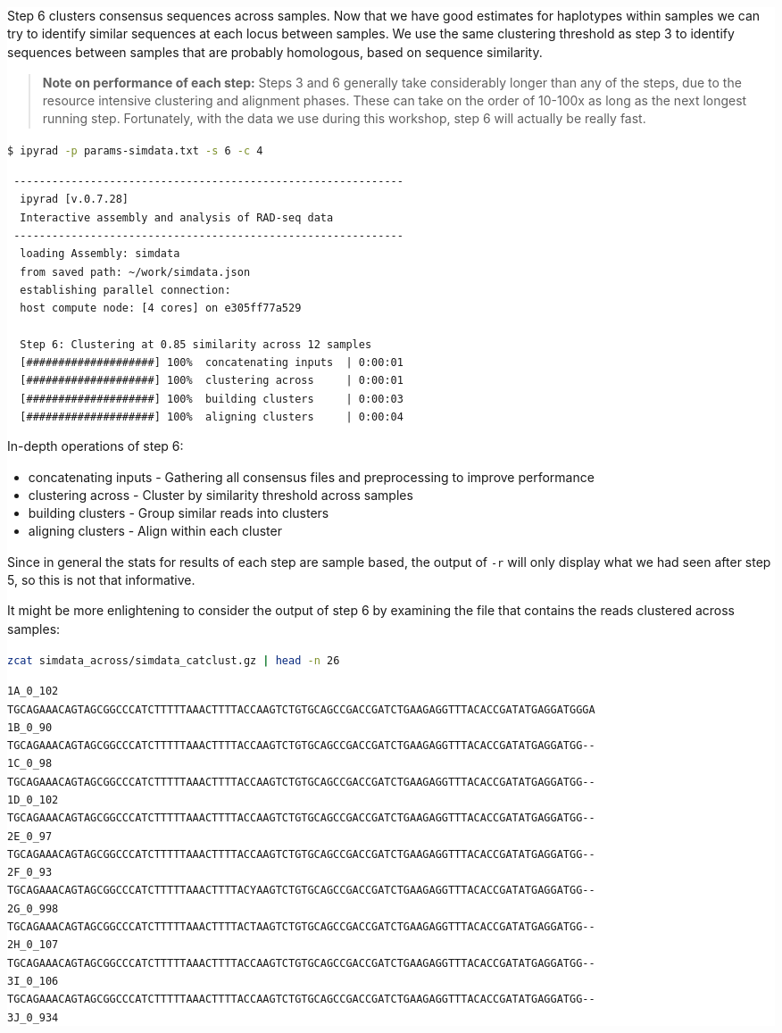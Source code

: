 Step 6 clusters consensus sequences across samples. Now that we have
good estimates for haplotypes within samples we can try to identify
similar sequences at each locus between samples. We use the same
clustering threshold as step 3 to identify sequences between samples
that are probably homologous, based on sequence similarity.

> **Note on performance of each step:** Steps 3 and 6 generally take 
considerably longer than any of the steps, due to the resource 
intensive clustering and alignment phases. These can take on the order
of 10-100x as long as the next longest running step. Fortunately, with 
the data we use during this workshop, step 6 will actually be really fast.

```bash
$ ipyrad -p params-simdata.txt -s 6 -c 4
```
```
 -------------------------------------------------------------
  ipyrad [v.0.7.28]
  Interactive assembly and analysis of RAD-seq data
 -------------------------------------------------------------
  loading Assembly: simdata
  from saved path: ~/work/simdata.json
  establishing parallel connection:
  host compute node: [4 cores] on e305ff77a529

  Step 6: Clustering at 0.85 similarity across 12 samples
  [####################] 100%  concatenating inputs  | 0:00:01
  [####################] 100%  clustering across     | 0:00:01
  [####################] 100%  building clusters     | 0:00:03
  [####################] 100%  aligning clusters     | 0:00:04
```
In-depth operations of step 6:
* concatenating inputs - Gathering all consensus files and preprocessing to improve performance
* clustering across - Cluster by similarity threshold across samples
* building clusters - Group similar reads into clusters
* aligning clusters - Align within each cluster

Since in general the stats for results of each step are sample based, 
the output of `-r` will only display what we had seen after step 5, 
so this is not that informative.

It might be more enlightening to consider the output of step 6 by
examining the file that contains the reads clustered across samples:

```bash
zcat simdata_across/simdata_catclust.gz | head -n 26
```
```
1A_0_102
TGCAGAAACAGTAGCGGCCCATCTTTTTAAACTTTTACCAAGTCTGTGCAGCCGACCGATCTGAAGAGGTTTACACCGATATGAGGATGGGA
1B_0_90
TGCAGAAACAGTAGCGGCCCATCTTTTTAAACTTTTACCAAGTCTGTGCAGCCGACCGATCTGAAGAGGTTTACACCGATATGAGGATGG--
1C_0_98
TGCAGAAACAGTAGCGGCCCATCTTTTTAAACTTTTACCAAGTCTGTGCAGCCGACCGATCTGAAGAGGTTTACACCGATATGAGGATGG--
1D_0_102
TGCAGAAACAGTAGCGGCCCATCTTTTTAAACTTTTACCAAGTCTGTGCAGCCGACCGATCTGAAGAGGTTTACACCGATATGAGGATGG--
2E_0_97
TGCAGAAACAGTAGCGGCCCATCTTTTTAAACTTTTACCAAGTCTGTGCAGCCGACCGATCTGAAGAGGTTTACACCGATATGAGGATGG--
2F_0_93
TGCAGAAACAGTAGCGGCCCATCTTTTTAAACTTTTACYAAGTCTGTGCAGCCGACCGATCTGAAGAGGTTTACACCGATATGAGGATGG--
2G_0_998
TGCAGAAACAGTAGCGGCCCATCTTTTTAAACTTTTACTAAGTCTGTGCAGCCGACCGATCTGAAGAGGTTTACACCGATATGAGGATGG--
2H_0_107
TGCAGAAACAGTAGCGGCCCATCTTTTTAAACTTTTACCAAGTCTGTGCAGCCGACCGATCTGAAGAGGTTTACACCGATATGAGGATGG--
3I_0_106
TGCAGAAACAGTAGCGGCCCATCTTTTTAAACTTTTACCAAGTCTGTGCAGCCGACCGATCTGAAGAGGTTTACACCGATATGAGGATGG--
3J_0_934
```